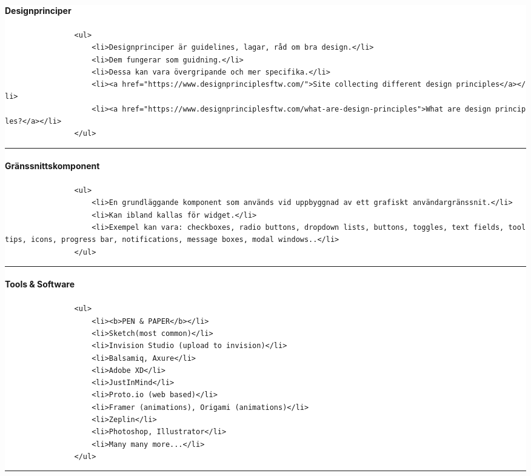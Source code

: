 

#### Designprinciper</h4>
					<ul>
						<li>Designprinciper är guidelines, lagar, råd om bra design.</li>
						<li>Dem fungerar som guidning.</li>
						<li>Dessa kan vara övergripande och mer specifika.</li>
						<li><a href="https://www.designprinciplesftw.com/">Site collecting different design principles</a></li>
						<li><a href="https://www.designprinciplesftw.com/what-are-design-principles">What are design principles?</a></li>
					</ul>

---


#### Gränssnittskomponent</h4>
					<ul>
						<li>En grundläggande komponent som används vid uppbyggnad av ett grafiskt användargränssnit.</li>
						<li>Kan ibland kallas för widget.</li>
						<li>Exempel kan vara: checkboxes, radio buttons, dropdown lists, buttons, toggles, text fields, tooltips, icons, progress bar, notifications, message boxes, modal windows..</li>
					</ul>

---


#### Tools & Software</h4>
					<ul>
						<li><b>PEN & PAPER</b></li>
						<li>Sketch(most common)</li>
						<li>Invision Studio (upload to invision)</li>
						<li>Balsamiq, Axure</li>
						<li>Adobe XD</li>
						<li>JustInMind</li>
						<li>Proto.io (web based)</li>
						<li>Framer (animations), Origami (animations)</li>
						<li>Zeplin</li>
						<li>Photoshop, Illustrator</li>
						<li>Many many more...</li>
					</ul>

---

